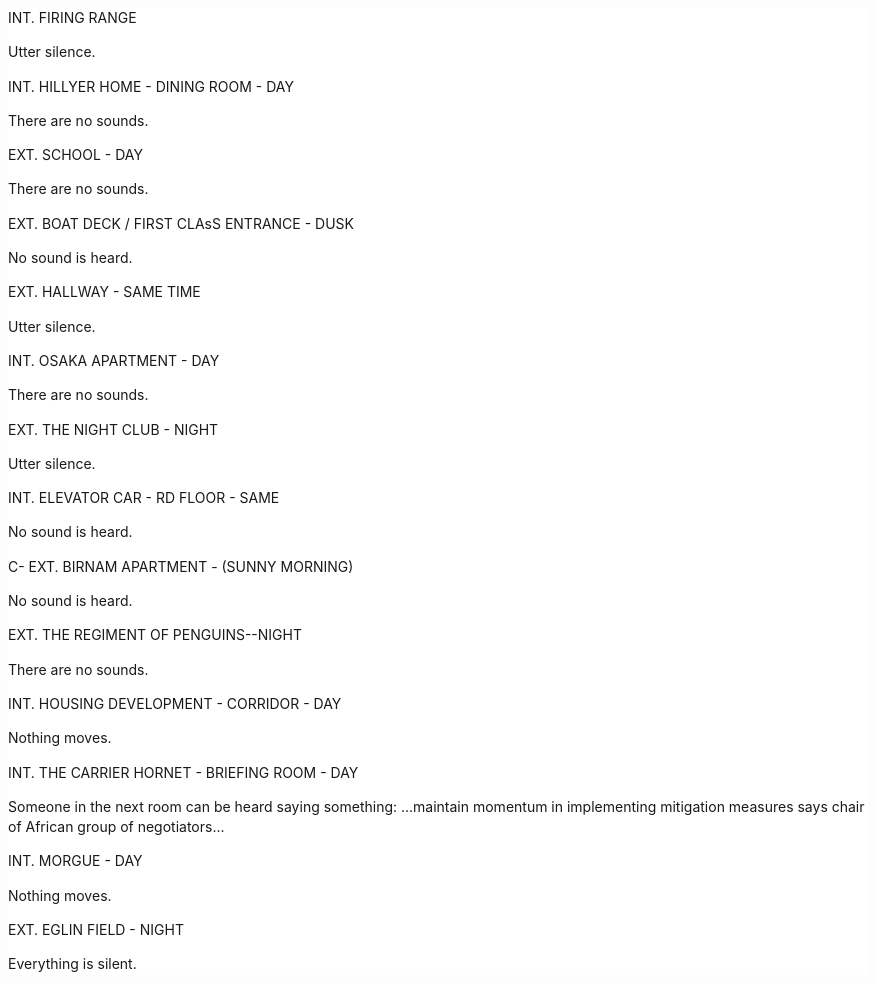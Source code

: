 
INT. FIRING RANGE

Utter silence.


INT. HILLYER HOME - DINING ROOM - DAY

There are no sounds.


EXT. SCHOOL - DAY

There are no sounds.


EXT. BOAT DECK / FIRST CLAsS ENTRANCE - DUSK

No sound is heard.


EXT. HALLWAY -  SAME  TIME

Utter silence.


INT. OSAKA APARTMENT - DAY

There are no sounds.


EXT. THE NIGHT CLUB - NIGHT

Utter silence.


INT. ELEVATOR CAR - RD FLOOR - SAME

No sound is heard.


C- EXT. BIRNAM APARTMENT - (SUNNY MORNING)

No sound is heard.


EXT. THE REGIMENT OF PENGUINS--NIGHT

There are no sounds.


INT. HOUSING DEVELOPMENT - CORRIDOR - DAY

Nothing moves.


INT. THE CARRIER HORNET - BRIEFING ROOM - DAY

Someone in the next room can be heard saying something: ...maintain momentum in implementing mitigation measures says chair of African group of negotiators...


INT. MORGUE - DAY

Nothing moves.


EXT. EGLIN FIELD - NIGHT

Everything is silent.
